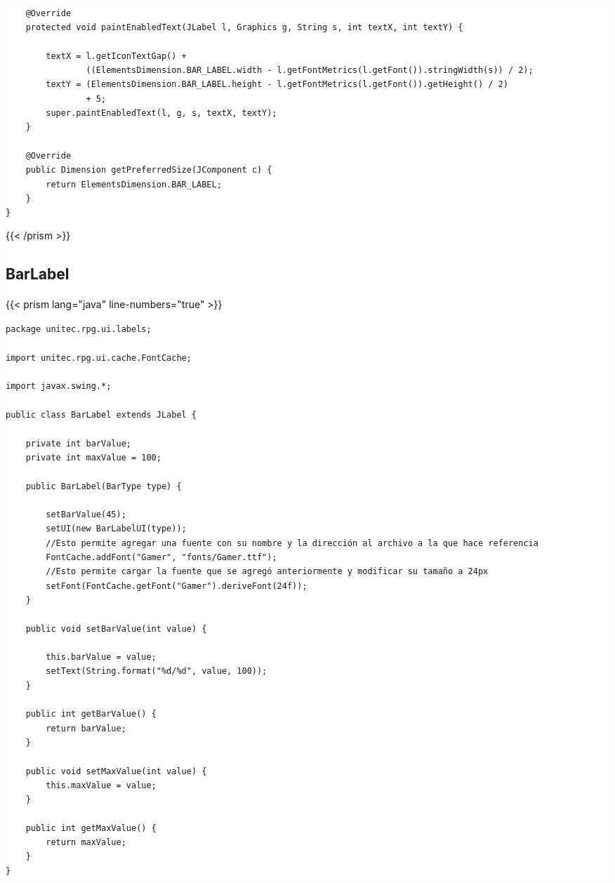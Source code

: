         @Override
        protected void paintEnabledText(JLabel l, Graphics g, String s, int textX, int textY) {
    
            textX = l.getIconTextGap() +
                    ((ElementsDimension.BAR_LABEL.width - l.getFontMetrics(l.getFont()).stringWidth(s)) / 2);
            textY = (ElementsDimension.BAR_LABEL.height - l.getFontMetrics(l.getFont()).getHeight() / 2)
                    + 5;
            super.paintEnabledText(l, g, s, textX, textY);
        }
    
        @Override
        public Dimension getPreferredSize(JComponent c) {
            return ElementsDimension.BAR_LABEL;
        }
    }

{{< /prism >}}

## BarLabel

{{< prism lang="java" line-numbers="true" >}}

    package unitec.rpg.ui.labels;
    
    import unitec.rpg.ui.cache.FontCache;
    
    import javax.swing.*;
    
    public class BarLabel extends JLabel {
    
        private int barValue;
        private int maxValue = 100;
    
        public BarLabel(BarType type) {
    
            setBarValue(45);
            setUI(new BarLabelUI(type));
            //Esto permite agregar una fuente con su nombre y la dirección al archivo a la que hace referencia
            FontCache.addFont("Gamer", "fonts/Gamer.ttf");
            //Esto permite cargar la fuente que se agregó anteriormente y modificar su tamaño a 24px
            setFont(FontCache.getFont("Gamer").deriveFont(24f));
        }
    
        public void setBarValue(int value) {
    
            this.barValue = value;
            setText(String.format("%d/%d", value, 100));
        }
    
        public int getBarValue() {
            return barValue;
        }
    
        public void setMaxValue(int value) {
            this.maxValue = value;
        }
    
        public int getMaxValue() {
            return maxValue;
        }
    }

